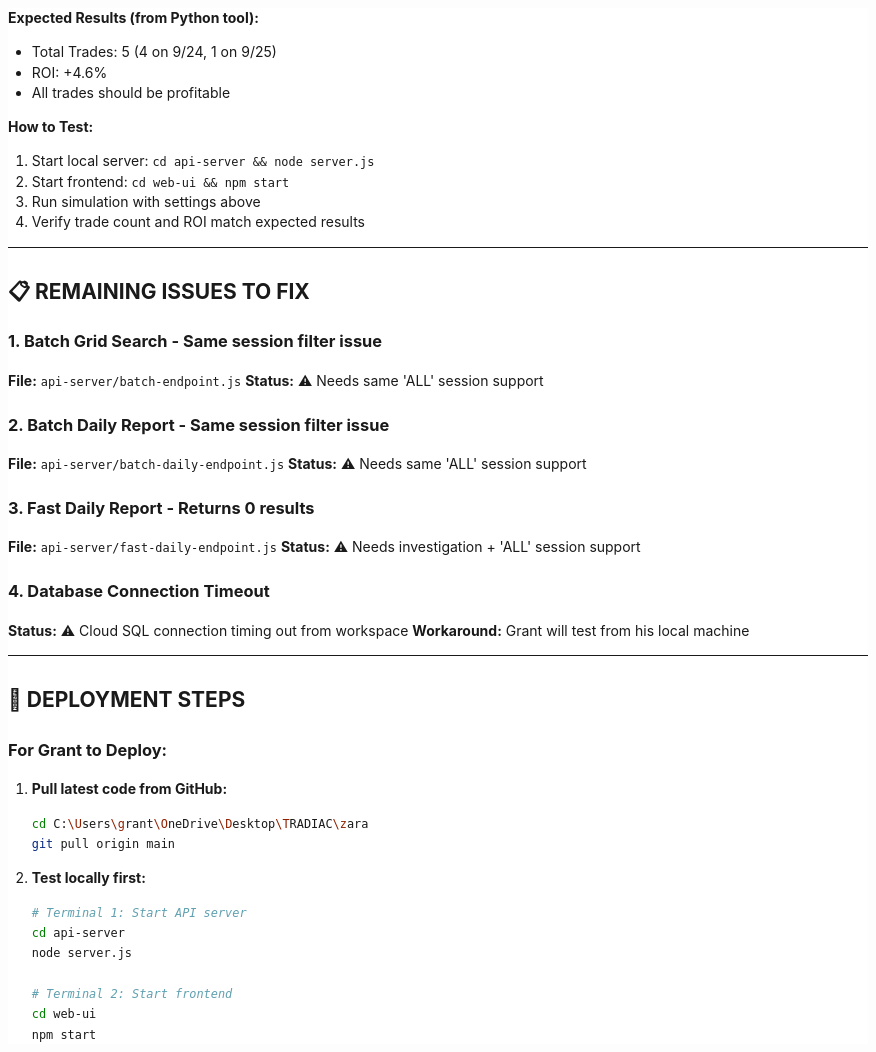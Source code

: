 **Expected Results (from Python tool):**
- Total Trades: 5 (4 on 9/24, 1 on 9/25)
- ROI: +4.6%
- All trades should be profitable

**How to Test:**
1. Start local server: `cd api-server && node server.js`
2. Start frontend: `cd web-ui && npm start`
3. Run simulation with settings above
4. Verify trade count and ROI match expected results

---

## 📋 REMAINING ISSUES TO FIX

### 1. **Batch Grid Search** - Same session filter issue
**File:** `api-server/batch-endpoint.js`
**Status:** ⚠️ Needs same 'ALL' session support

### 2. **Batch Daily Report** - Same session filter issue
**File:** `api-server/batch-daily-endpoint.js`
**Status:** ⚠️ Needs same 'ALL' session support

### 3. **Fast Daily Report** - Returns 0 results
**File:** `api-server/fast-daily-endpoint.js`
**Status:** ⚠️ Needs investigation + 'ALL' session support

### 4. **Database Connection Timeout**
**Status:** ⚠️ Cloud SQL connection timing out from workspace
**Workaround:** Grant will test from his local machine

---

## 🚀 DEPLOYMENT STEPS

### For Grant to Deploy:

1. **Pull latest code from GitHub:**
   ```bash
   cd C:\Users\grant\OneDrive\Desktop\TRADIAC\zara
   git pull origin main
   ```

2. **Test locally first:**
   ```bash
   # Terminal 1: Start API server
   cd api-server
   node server.js

   # Terminal 2: Start frontend
   cd web-ui
   npm start
   ```
